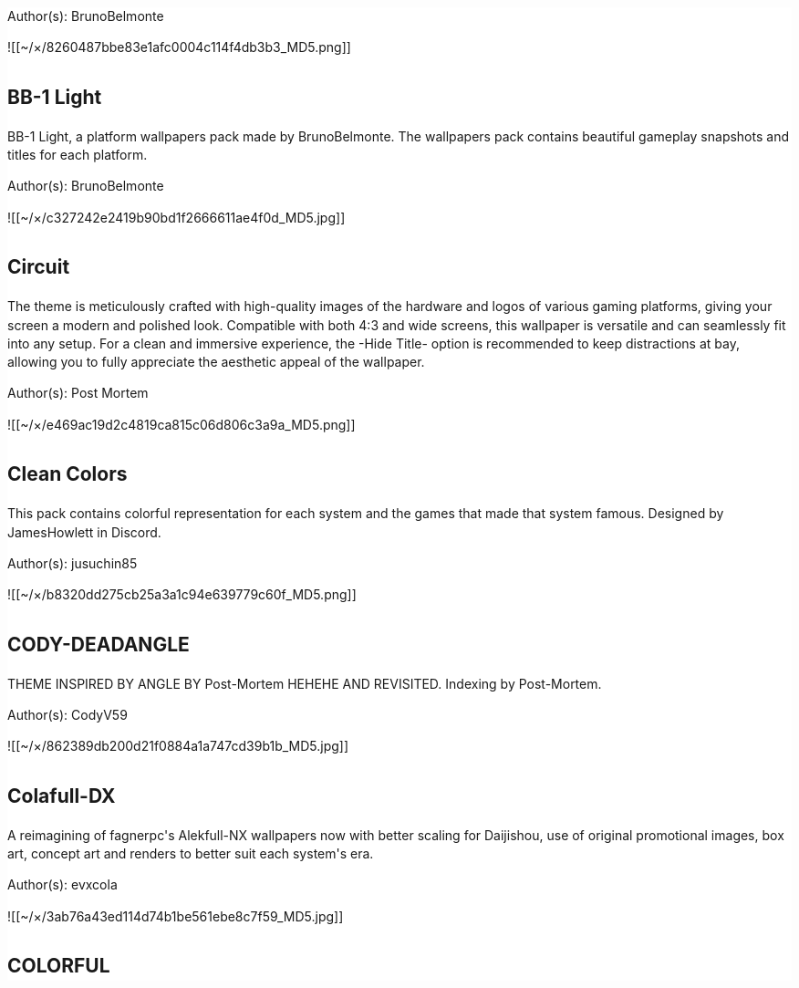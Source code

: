 Author(s): BrunoBelmonte

![[~/×/8260487bbe83e1afc0004c114f4db3b3_MD5.png]]

## BB-1 Light

BB-1 Light, a platform wallpapers pack made by BrunoBelmonte. The wallpapers pack contains beautiful gameplay snapshots and titles for each platform.

Author(s): BrunoBelmonte

![[~/×/c327242e2419b90bd1f2666611ae4f0d_MD5.jpg]]

## Circuit

The theme is meticulously crafted with high-quality images of the hardware and logos of various gaming platforms, giving your screen a modern and polished look. Compatible with both 4:3 and wide screens, this wallpaper is versatile and can seamlessly fit into any setup. For a clean and immersive experience, the -Hide Title- option is recommended to keep distractions at bay, allowing you to fully appreciate the aesthetic appeal of the wallpaper.

Author(s): Post Mortem

![[~/×/e469ac19d2c4819ca815c06d806c3a9a_MD5.png]]

## Clean Colors

This pack contains colorful representation for each system and the games that made that system famous. Designed by JamesHowlett in Discord.

Author(s): jusuchin85

![[~/×/b8320dd275cb25a3a1c94e639779c60f_MD5.png]]

## CODY-DEADANGLE

THEME INSPIRED BY ANGLE BY Post-Mortem HEHEHE AND REVISITED. Indexing by Post-Mortem.

Author(s): CodyV59

![[~/×/862389db200d21f0884a1a747cd39b1b_MD5.jpg]]

## Colafull-DX

A reimagining of fagnerpc's Alekfull-NX wallpapers now with better scaling for Daijishou, use of original promotional images, box art, concept art and renders to better suit each system's era.

Author(s): evxcola

![[~/×/3ab76a43ed114d74b1be561ebe8c7f59_MD5.jpg]]

## COLORFUL
